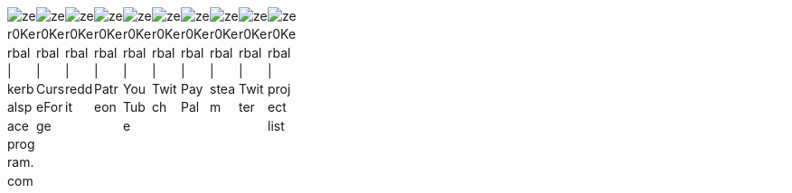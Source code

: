 [<img align="left" alt="zer0Kerbal | kerbalspaceprogram.com" width="32px" src="https://cdn.icon-icons.com/icons2/1381/PNG/32/kerbalspaceprogram_93898.png" />][zer0Kerbal] [<img align="left" alt="zer0Kerbal | CurseForge" width="32px" src="https://cdn.jsdelivr.net/npm/simple-icons@v3/icons/curseforge.svg" />][curseforge] [<img align="left" alt="zer0Kerbal | reddit" width="32px" src="https://cdn.icon-icons.com/icons2/1945/PNG/512/iconfinder-reddit-4661631_122483.png" />][reddit] [<img align="left" alt="zer0Kerbal | Patreon" width="32px" src="https://cdn.icon-icons.com/icons2/2429/PNG/512/patreon_logo_icon_147253.png" />][PATREON:url] [<img align="left" alt="zer0Kerbal | YouTube" width="32px" src="https://cdn.icon-icons.com/icons2/836/PNG/512/Youtube_icon-icons.com_66802.png" />][youtube] [<img align="left" alt="zer0Kerbal | Twitch" width="32px" src="https://cdn.icon-icons.com/icons2/2699/PNG/512/twitch_logo_icon_170383.png" />][twitch] [<img align="left" alt="zer0Kerbal | PayPal" width="32px" src="https://cdn.icon-icons.com/icons2/2699/PNG/512/paypal_logo_icon_168055.png" />][PAYPAL:url] [<img align="left" alt="zer0Kerbal | steam" width="32px" src="https://icons.iconarchive.com/icons/3xhumed/mega-games-pack-05/48/Steam-icon.png" />][steam] [<img align="left" alt="zer0Kerbal | Twitter" width="32px" src="https://raw.githubusercontent.com/zer0Kerbal/zer0Kerbal/master/img/twitter-32.ico" />][twitter] [<img align="left" alt="zer0Kerbal | project list" width="32px" src="https://www.pngall.com/wp-content/uploads/5/Vector-Checklist-PNG-HD-Image-180x180.png" />][projects]</br> 


[attrb]: https://zer0kerbal.github.io/MoneroFlags/Attributions "Attribution"
[chlog]: https://raw.githubusercontent.com/zer0Kerbal/MoneroFlags/master/changelog.md  "Changelog"
[discu]: https://github.com/zer0Kerbal/MoneroFlags/discussions "Discussions"
[forum]: https://forum.kerbalspaceprogram.com/index.php?/topic/204753-*/ "Monero Flags"
[issue]: https://github.com/zer0Kerbal/MoneroFlags/issues "Issues"
[notic]: https://zer0kerbal.github.io/MoneroFlags/Notices "Notices"
[pages]: https://zer0kerbal.github.io/MoneroFlags "GitHub Pages"
[SHD:mod]: https://img.shields.io/endpoint?url=https://raw.githubusercontent.com/zer0Kerbal/MoneroFlags/master/json/mod.json
[SHD:pages]: https://img.shields.io/badge/GitHub-Pages-white?style=plastic&labelColor=9cf&logoColor=181717&logo=github "GitHub IO"
[MOD:0:dnload]: https://github.com/QuickBASIC/MoneroFlags
[MOD:0:source]: https://github.com/QuickBASIC/MoneroFlags
[MOD:0:thread]: https://github.com/QuickBASIC/MoneroFlags
[LIC:0:url]: http://creativecommons.org/licenses/by-sa/4.0/ "CC BY-SA 4.0"
[LIC:0:log]: https://licensebuttons.net/i/l/by-sa/transparent/33/66/99/80x15.png "CC BY-SA 4.0"
[LIC:0:shd]: https://img.shields.io/endpoint?url=https://raw.githubusercontent.com/zer0Kerbal/MoneroFlags/master/json/license.json&logo=creativecommons&logoColor=ef9421 "CC BY-SA 4.0"
[LIC:url]: http://creativecommons.org/licenses/by-sa/4.0/ "CC BY-SA 4.0"
[LIC:log]: https://licensebuttons.net/i/l/by-sa/transparent/33/66/99/80x15.png "CC BY-SA 4.0"
[LIC:shd]: https://img.shields.io/endpoint?url=https://raw.githubusercontent.com/zer0Kerbal/MoneroFlags/master/json/license.json&logo=creativecommons&logoColor=ef9421 "CC BY-SA 4.0"
[CURSFG:url]: https://www.curseforge.com/kerbal/ksp-mods/MoneroFlags "Curseforge"
[CURSFG:shd]: https://img.shields.io/badge/CurseForge-Link-CCFF00.svg?labelColor=6441A4&style=plastic&logo=curseforge "Curseforge"
[GITHUB:url]: https://github.com/zer0Kerbal/MoneroFlags/ "GitHub"
[GITHUB:shd]: https://img.shields.io/badge/Github-Link-CCFF00.svg?labelColor=071776&style=plastic&logo=github "GitHub"
[KSP:url]: http://kerbalspaceprogram.com/ "Kerbal Space Program"
[KSP:shd]: https://img.shields.io/endpoint?url=https://raw.githubusercontent.com/zer0Kerbal/MoneroFlags/master/json/ksp.json "Kerbal Space Program"
[QBTT]: https://www.curseforge.com/kerbal/ksp-mods/isruthanksbutnotanks "ISRU Thanks But No Tanks (QBTT)"
[QBKN]: https://www.curseforge.com/kerbal/ksp-mods/kerbalinventorysystemnofun  "KIS No Fun (QBNF)"
[QBMF]: https://www.curseforge.com/kerbal/ksp-mods/moneroflags  "Monero Flags (QBMF)"
[QBUS]: https://www.curseforge.com/kerbal/ksp-mods/universalstoragestockresourcefuelcell "UniversalStorageStockResourceFuelCell (QBUS)"
[auth-link]: https://forum.kerbalspaceprogram.com/index.php?/profile/148013-*/  "QuickBASIC"
[zer0Kerbal]: https://forum.kerbalspaceprogram.com/index.php?/profile/190933-*/ "zer0Kerbal (zed'K)"
[PAYPAL:img]: https://img.shields.io/badge/Buy%20me%20some%20-LFO-BADA55?style=for-the-badge&logo=paypal&labelColor=FFDD00/ "PayPal"
[PAYPAL:url]: https://www.paypal.com/donate/?hosted_button_id=DC22YHMEJREKL "PayPal"
[PATREON:img]: https://img.shields.io/badge/Patreon%20-Patreonize-FF424D?style=for-the-badge&logo=patreon/ "Patreon"
[PATREON:url]: https://www.patreon.com/zer0Kerbal/membership "Patreon"
[lreadme]: https://github.com/zer0Kerbal/zer0Kerbal/blob/master/Localization/readme.md "Localization Readme"
[qstart]: https://github.com/zer0Kerbal/zer0Kerbal/blob/master/Localization/quickstart.md "Quickstart"
[EN]: https://raw.githubusercontent.com/zer0Kerbal/zer0Kerbal/master/img/EN.png "English"
[curseforge]: https://www.curseforge.com/members/zer0kerbal/projects
[reddit]: https://www.reddit.com/user/zer0Kerbal
[twitch]: https://www.twitch.tv/zer0kerbal
[twitter]: https://twitter.com/zer0Kerbal
[youtube]: https://www.youtube.com/@zer0Kerbal
[steam]: https://steamcommunity.com/id/zeroKerbal
[projects]: https://zer0kerbal.github.io/zer0Kerbal/projects.html